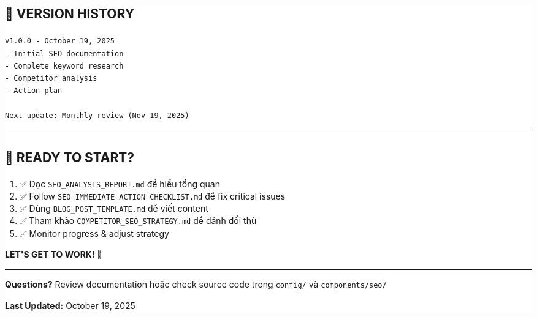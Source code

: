 
## 📝 VERSION HISTORY

```
v1.0.0 - October 19, 2025
- Initial SEO documentation
- Complete keyword research
- Competitor analysis
- Action plan

Next update: Monthly review (Nov 19, 2025)
```

---

## 🚀 READY TO START?

1. ✅ Đọc `SEO_ANALYSIS_REPORT.md` để hiểu tổng quan
2. ✅ Follow `SEO_IMMEDIATE_ACTION_CHECKLIST.md` để fix critical issues
3. ✅ Dùng `BLOG_POST_TEMPLATE.md` để viết content
4. ✅ Tham khảo `COMPETITOR_SEO_STRATEGY.md` để đánh đối thủ
5. ✅ Monitor progress & adjust strategy

**LET'S GET TO WORK! 🎯**

---

**Questions?** Review documentation hoặc check source code trong `config/` và `components/seo/`

**Last Updated:** October 19, 2025


